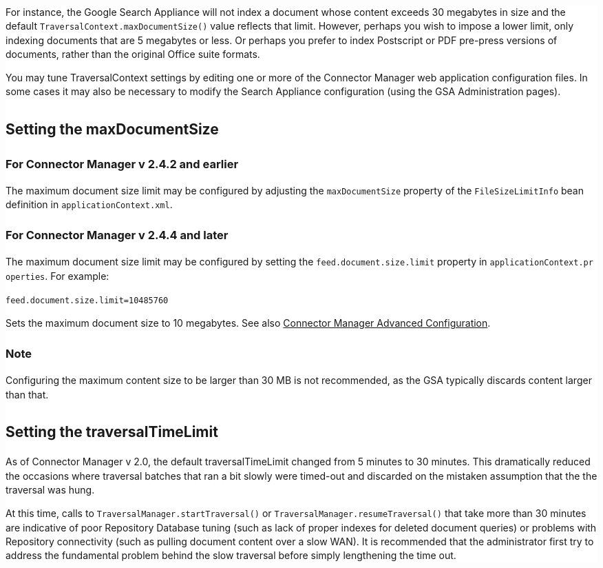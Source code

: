 For instance, the Google Search Appliance will not index a
document whose content exceeds 30 megabytes in size and the
default `TraversalContext.maxDocumentSize()` value reflects
that limit.  However, perhaps you wish to impose a lower
limit, only indexing documents that are 5 megabytes or less.
Or perhaps you prefer to index Postscript or PDF pre-press
versions of documents, rather than the original Office suite
formats.

You may tune TraversalContext settings by editing one or
more of the Connector Manager web application configuration
files.  In some cases it may also be necessary to modify
the Search Appliance configuration (using the GSA Administration
pages).

## Setting the maxDocumentSize ##

### For Connector Manager v 2.4.2 and earlier ###
The maximum document size limit may be configured by adjusting
the `maxDocumentSize` property of the `FileSizeLimitInfo` bean
definition in `applicationContext.xml`.

### For Connector Manager v 2.4.4 and later ###
The maximum document size limit may be configured by setting the
`feed.document.size.limit` property in `applicationContext.properties`.
For example:
```
feed.document.size.limit=10485760
```
Sets the maximum document size to 10 megabytes.
See also [Connector Manager Advanced Configuration](AdvancedConfiguration.md).

### Note ###
Configuring the maximum content size to be larger than 30 MB
is not recommended,  as the GSA typically discards content
larger than that.

## Setting the traversalTimeLimit ##

As of Connector Manager v 2.0, the default traversalTimeLimit
changed from 5 minutes to 30 minutes.  This dramatically reduced
the occasions where traversal batches that ran a bit slowly were
timed-out and discarded on the mistaken assumption that the
the traversal was hung.

At this time, calls to `TraversalManager.startTraversal()` or
`TraversalManager.resumeTraversal()` that take more than 30
minutes are indicative of poor Repository Database tuning (such
as lack of proper indexes for deleted document queries) or
problems with Repository connectivity (such as pulling document
content over a slow WAN).   It is recommended that the administrator
first try to address the fundamental problem behind the slow
traversal before simply lengthening the time out.

